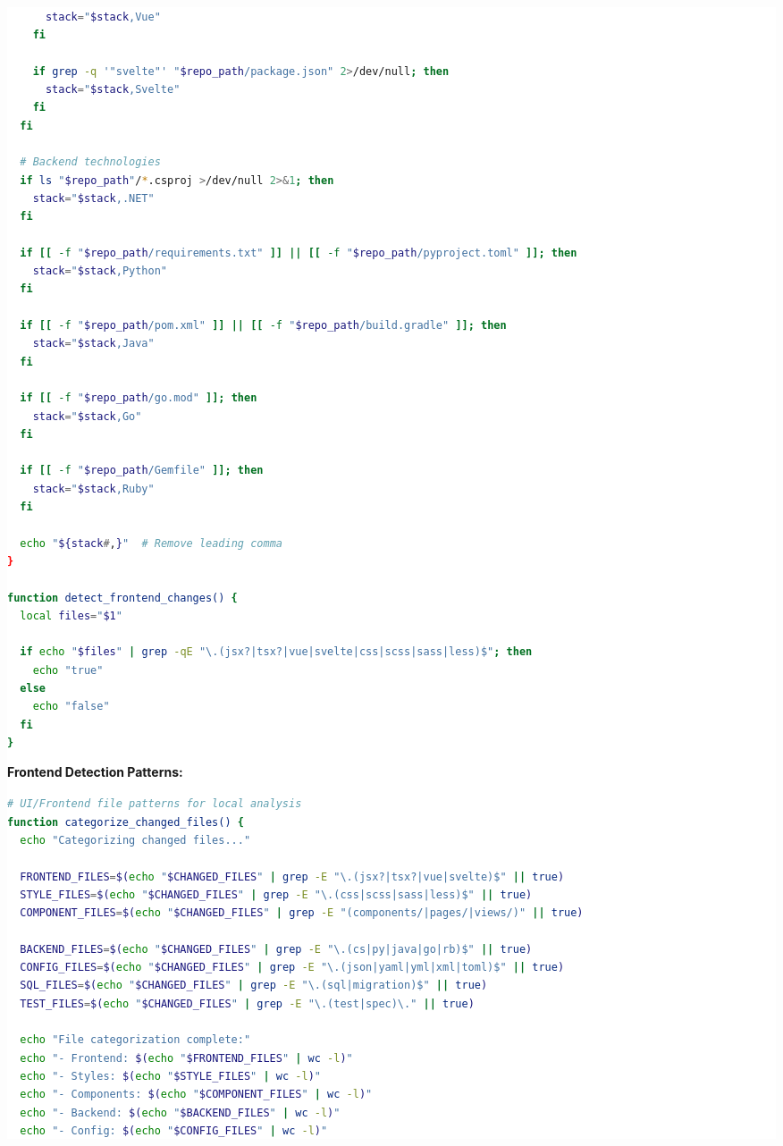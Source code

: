 ```bash
      stack="$stack,Vue"
    fi
    
    if grep -q '"svelte"' "$repo_path/package.json" 2>/dev/null; then
      stack="$stack,Svelte"
    fi
  fi
  
  # Backend technologies
  if ls "$repo_path"/*.csproj >/dev/null 2>&1; then
    stack="$stack,.NET"
  fi
  
  if [[ -f "$repo_path/requirements.txt" ]] || [[ -f "$repo_path/pyproject.toml" ]]; then
    stack="$stack,Python"
  fi
  
  if [[ -f "$repo_path/pom.xml" ]] || [[ -f "$repo_path/build.gradle" ]]; then
    stack="$stack,Java"
  fi
  
  if [[ -f "$repo_path/go.mod" ]]; then
    stack="$stack,Go"
  fi
  
  if [[ -f "$repo_path/Gemfile" ]]; then
    stack="$stack,Ruby"
  fi
  
  echo "${stack#,}"  # Remove leading comma
}

function detect_frontend_changes() {
  local files="$1"
  
  if echo "$files" | grep -qE "\.(jsx?|tsx?|vue|svelte|css|scss|sass|less)$"; then
    echo "true"
  else
    echo "false"
  fi
}
```

**Frontend Detection Patterns:**
```bash
# UI/Frontend file patterns for local analysis
function categorize_changed_files() {
  echo "Categorizing changed files..."
  
  FRONTEND_FILES=$(echo "$CHANGED_FILES" | grep -E "\.(jsx?|tsx?|vue|svelte)$" || true)
  STYLE_FILES=$(echo "$CHANGED_FILES" | grep -E "\.(css|scss|sass|less)$" || true)
  COMPONENT_FILES=$(echo "$CHANGED_FILES" | grep -E "(components/|pages/|views/)" || true)
  
  BACKEND_FILES=$(echo "$CHANGED_FILES" | grep -E "\.(cs|py|java|go|rb)$" || true)
  CONFIG_FILES=$(echo "$CHANGED_FILES" | grep -E "\.(json|yaml|yml|xml|toml)$" || true)
  SQL_FILES=$(echo "$CHANGED_FILES" | grep -E "\.(sql|migration)$" || true)
  TEST_FILES=$(echo "$CHANGED_FILES" | grep -E "\.(test|spec)\." || true)
  
  echo "File categorization complete:"
  echo "- Frontend: $(echo "$FRONTEND_FILES" | wc -l)"
  echo "- Styles: $(echo "$STYLE_FILES" | wc -l)" 
  echo "- Components: $(echo "$COMPONENT_FILES" | wc -l)"
  echo "- Backend: $(echo "$BACKEND_FILES" | wc -l)"
  echo "- Config: $(echo "$CONFIG_FILES" | wc -l)"
```